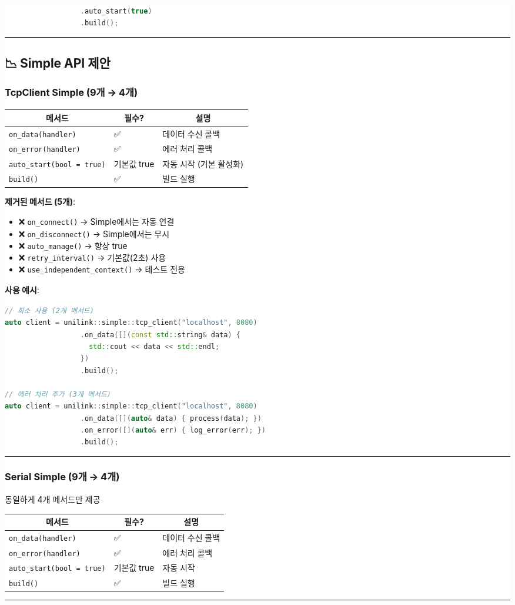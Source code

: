 ```cpp
                  .auto_start(true)
                  .build();
```

---

## 📉 Simple API 제안

### TcpClient Simple (9개 → 4개)

| 메서드 | 필수? | 설명 |
|--------|-------|------|
| `on_data(handler)` | ✅ | 데이터 수신 콜백 |
| `on_error(handler)` | ✅ | 에러 처리 콜백 |
| `auto_start(bool = true)` | 기본값 true | 자동 시작 (기본 활성화) |
| `build()` | ✅ | 빌드 실행 |

**제거된 메서드 (5개)**:
- ❌ `on_connect()` → Simple에서는 자동 연결
- ❌ `on_disconnect()` → Simple에서는 무시
- ❌ `auto_manage()` → 항상 true
- ❌ `retry_interval()` → 기본값(2초) 사용
- ❌ `use_independent_context()` → 테스트 전용

**사용 예시**:
```cpp
// 최소 사용 (2개 메서드)
auto client = unilink::simple::tcp_client("localhost", 8080)
                  .on_data([](const std::string& data) {
                    std::cout << data << std::endl;
                  })
                  .build();

// 에러 처리 추가 (3개 메서드)
auto client = unilink::simple::tcp_client("localhost", 8080)
                  .on_data([](auto& data) { process(data); })
                  .on_error([](auto& err) { log_error(err); })
                  .build();
```

---

### Serial Simple (9개 → 4개)

동일하게 4개 메서드만 제공

| 메서드 | 필수? | 설명 |
|--------|-------|------|
| `on_data(handler)` | ✅ | 데이터 수신 콜백 |
| `on_error(handler)` | ✅ | 에러 처리 콜백 |
| `auto_start(bool = true)` | 기본값 true | 자동 시작 |
| `build()` | ✅ | 빌드 실행 |

---